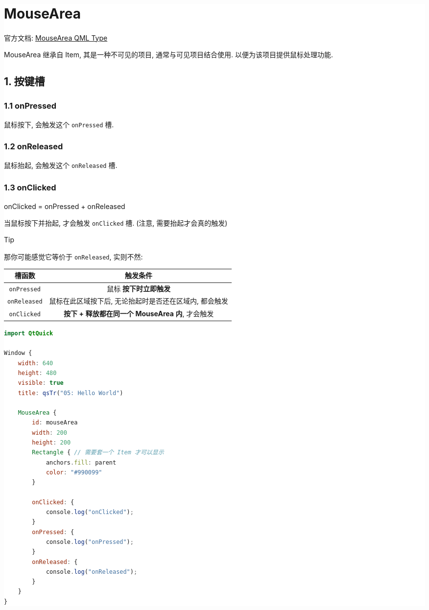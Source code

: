 # MouseArea

官方文档: [MouseArea QML Type](https://doc.qt.io/qt-6/zh/qml-qtquick-mousearea.html)

MouseArea 继承自 Item, 其是一种不可见的项目, 通常与可见项目结合使用. 以便为该项目提供鼠标处理功能.

## 1. 按键槽
### 1.1 onPressed

鼠标按下, 会触发这个 `onPressed` 槽.

### 1.2 onReleased

鼠标抬起, 会触发这个 `onReleased` 槽.

### 1.3 onClicked

onClicked = onPressed + onReleased

当鼠标按下并抬起, 才会触发 `onClicked` 槽. (注意, 需要抬起才会真的触发)

> [!TIP]
> 那你可能感觉它等价于 `onReleased`, 实则不然:
>
> | 槽函数 | 触发条件 |
> | :-: | :-: |
> | `onPressed` | 鼠标 **按下时立即触发** |
> | `onReleased` | 鼠标在此区域按下后, 无论抬起时是否还在区域内, 都会触发 |
> | `onClicked` | **按下 + 释放都在同一个 MouseArea 内**, 才会触发 |

```qml
import QtQuick

Window {
    width: 640
    height: 480
    visible: true
    title: qsTr("05: Hello World")

    MouseArea {
        id: mouseArea
        width: 200
        height: 200
        Rectangle { // 需要套一个 Item 才可以显示
            anchors.fill: parent
            color: "#990099"
        }

        onClicked: {
            console.log("onClicked");
        }
        onPressed: {
            console.log("onPressed");
        }
        onReleased: {
            console.log("onReleased");
        }
    }
}
```
